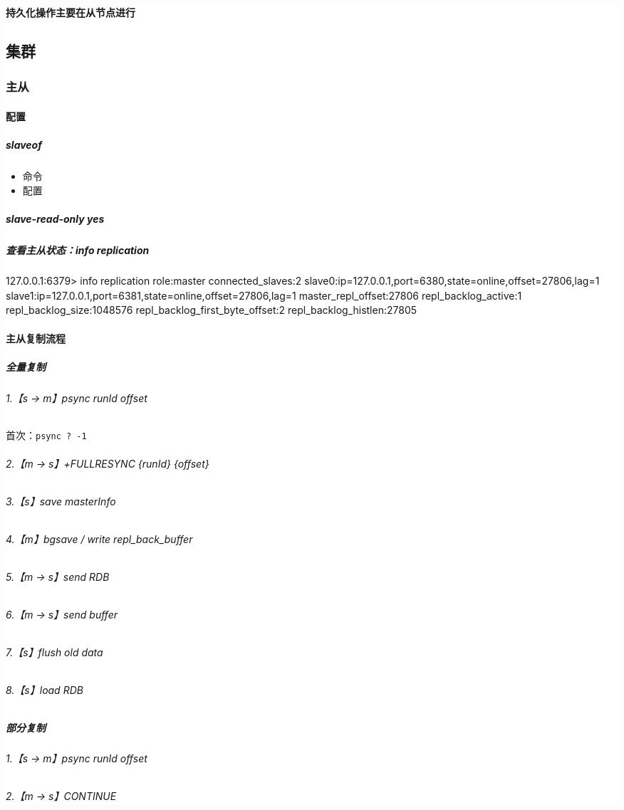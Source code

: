 #### 持久化操作主要在从节点进行

## 集群

### 主从

#### 配置

##### slaveof

- 命令
- 配置

##### slave-read-only yes

##### 查看主从状态：info replication

127.0.0.1:6379> info replication
role:master
connected_slaves:2
slave0:ip=127.0.0.1,port=6380,state=online,offset=27806,lag=1
slave1:ip=127.0.0.1,port=6381,state=online,offset=27806,lag=1
master_repl_offset:27806
repl_backlog_active:1
repl_backlog_size:1048576
repl_backlog_first_byte_offset:2
repl_backlog_histlen:27805

#### 主从复制流程

##### 全量复制

###### 1.【s -> m】psync runId offset

首次：`psync ? -1`

###### 2.【m -> s】+FULLRESYNC {runId} {offset}

###### 3.【s】save masterInfo

###### 4.【m】bgsave / write repl_back_buffer

###### 5.【m -> s】send RDB

###### 6.【m -> s】send buffer

###### 7.【s】flush old data

###### 8.【s】load RDB

##### 部分复制

###### 1.【s -> m】psync runId offset

###### 2.【m -> s】CONTINUE
